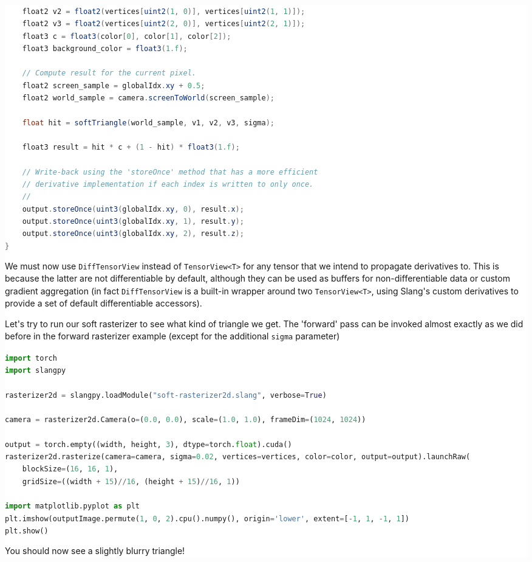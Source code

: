 ```csharp
    float2 v2 = float2(vertices[uint2(1, 0)], vertices[uint2(1, 1)]);
    float2 v3 = float2(vertices[uint2(2, 0)], vertices[uint2(2, 1)]);
    float3 c = float3(color[0], color[1], color[2]);
    float3 background_color = float3(1.f);

    // Compute result for the current pixel.
    float2 screen_sample = globalIdx.xy + 0.5;
    float2 world_sample = camera.screenToWorld(screen_sample);

    float hit = softTriangle(world_sample, v1, v2, v3, sigma);

    float3 result = hit * c + (1 - hit) * float3(1.f);
    
    // Write-back using the 'storeOnce' method that has a more efficient 
    // derivative implementation if each index is written to only once.
    // 
    output.storeOnce(uint3(globalIdx.xy, 0), result.x);
    output.storeOnce(uint3(globalIdx.xy, 1), result.y);
    output.storeOnce(uint3(globalIdx.xy, 2), result.z);
}
```

We must now use `DiffTensorView` instead of `TensorView<T>` for any tensor that we intend to propagate derivatives to. This is because the latter are not differentiable by default, although they can be used as buffers for non-differentiable data or custom gradient aggregation (in fact `DiffTensorView` is a built-in wrapper around two `TensorView<T>`, using Slang's custom derivatives to provide a set of default differentiable accessors).

Let's try to run our soft rasterizer to see what kind of triangle we get. The 'forward' pass can be invoked almost exactly as we did before in the forward rasterizer example (except for the additional `sigma` parameter)

```python
import torch
import slangpy

rasterizer2d = slangpy.loadModule("soft-rasterizer2d.slang", verbose=True)

camera = rasterizer2d.Camera(o=(0.0, 0.0), scale=(1.0, 1.0), frameDim=(1024, 1024))

output = torch.empty((width, height, 3), dtype=torch.float).cuda()
rasterizer2d.rasterize(camera=camera, sigma=0.02, vertices=vertices, color=color, output=output).launchRaw(
    blockSize=(16, 16, 1), 
    gridSize=((width + 15)//16, (height + 15)//16, 1))

import matplotlib.pyplot as plt
plt.imshow(outputImage.permute(1, 0, 2).cpu().numpy(), origin='lower', extent=[-1, 1, -1, 1])
plt.show()
```

You should now see a slightly blurry triangle!
